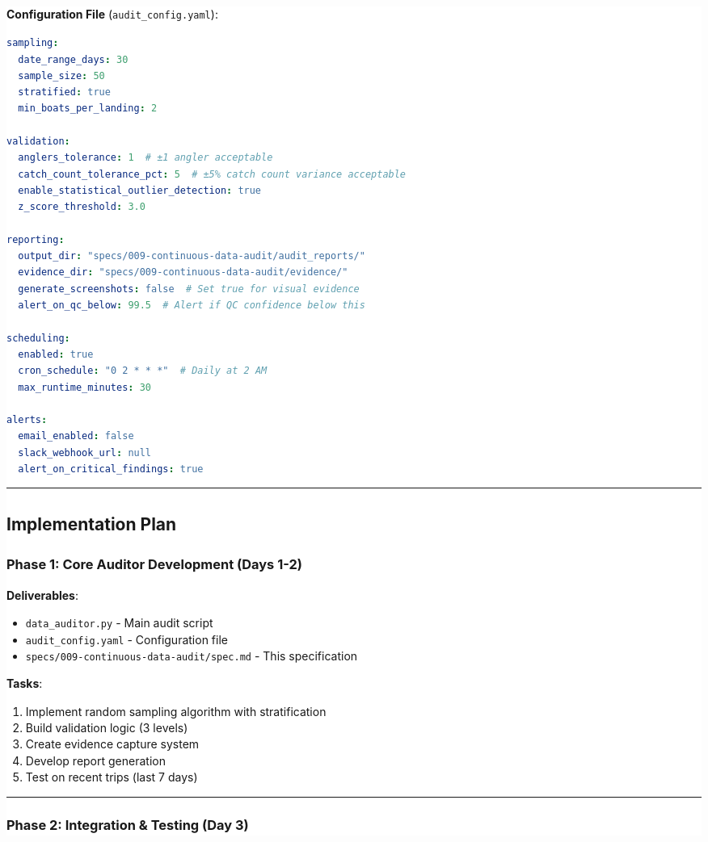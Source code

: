 **Configuration File** (`audit_config.yaml`):
```yaml
sampling:
  date_range_days: 30
  sample_size: 50
  stratified: true
  min_boats_per_landing: 2

validation:
  anglers_tolerance: 1  # ±1 angler acceptable
  catch_count_tolerance_pct: 5  # ±5% catch count variance acceptable
  enable_statistical_outlier_detection: true
  z_score_threshold: 3.0

reporting:
  output_dir: "specs/009-continuous-data-audit/audit_reports/"
  evidence_dir: "specs/009-continuous-data-audit/evidence/"
  generate_screenshots: false  # Set true for visual evidence
  alert_on_qc_below: 99.5  # Alert if QC confidence below this

scheduling:
  enabled: true
  cron_schedule: "0 2 * * *"  # Daily at 2 AM
  max_runtime_minutes: 30

alerts:
  email_enabled: false
  slack_webhook_url: null
  alert_on_critical_findings: true
```

---

## Implementation Plan

### Phase 1: Core Auditor Development (Days 1-2)

**Deliverables**:
- `data_auditor.py` - Main audit script
- `audit_config.yaml` - Configuration file
- `specs/009-continuous-data-audit/spec.md` - This specification

**Tasks**:
1. Implement random sampling algorithm with stratification
2. Build validation logic (3 levels)
3. Create evidence capture system
4. Develop report generation
5. Test on recent trips (last 7 days)

---

### Phase 2: Integration & Testing (Day 3)
